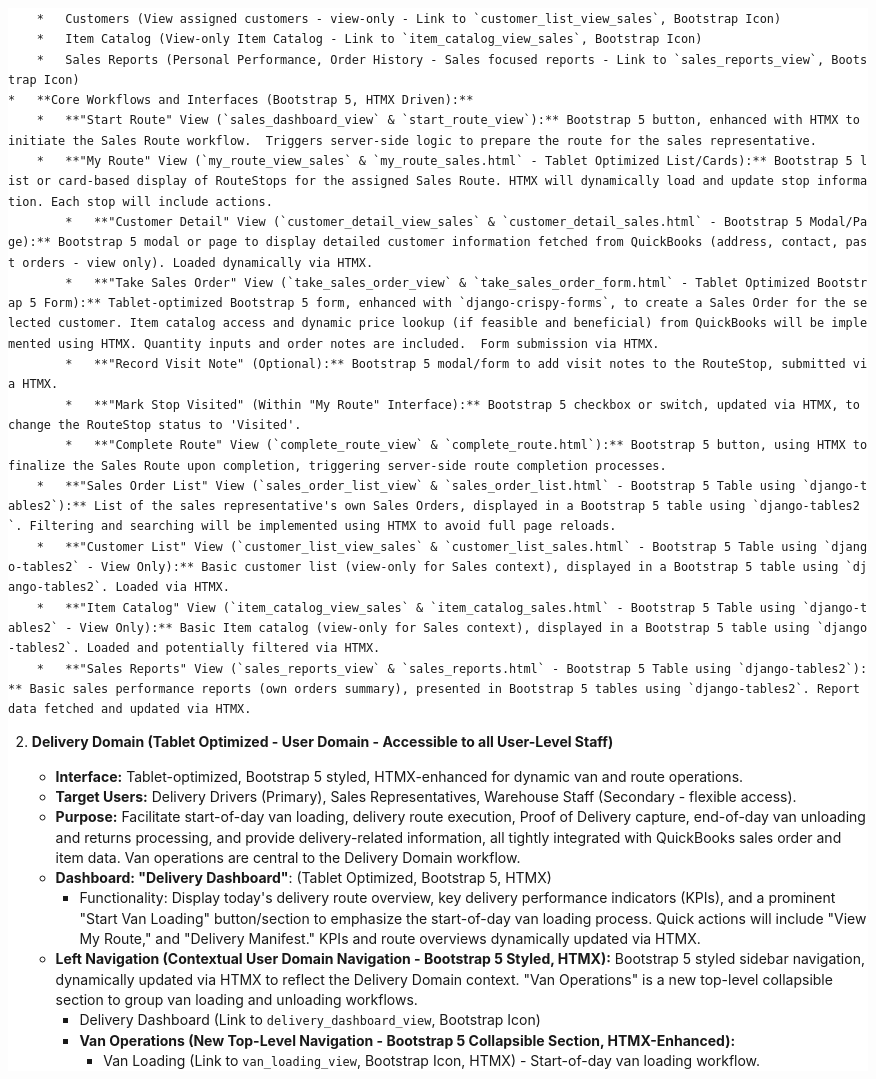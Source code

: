         *   Customers (View assigned customers - view-only - Link to `customer_list_view_sales`, Bootstrap Icon)
        *   Item Catalog (View-only Item Catalog - Link to `item_catalog_view_sales`, Bootstrap Icon)
        *   Sales Reports (Personal Performance, Order History - Sales focused reports - Link to `sales_reports_view`, Bootstrap Icon)
    *   **Core Workflows and Interfaces (Bootstrap 5, HTMX Driven):**
        *   **"Start Route" View (`sales_dashboard_view` & `start_route_view`):** Bootstrap 5 button, enhanced with HTMX to initiate the Sales Route workflow.  Triggers server-side logic to prepare the route for the sales representative.
        *   **"My Route" View (`my_route_view_sales` & `my_route_sales.html` - Tablet Optimized List/Cards):** Bootstrap 5 list or card-based display of RouteStops for the assigned Sales Route. HTMX will dynamically load and update stop information. Each stop will include actions.
            *   **"Customer Detail" View (`customer_detail_view_sales` & `customer_detail_sales.html` - Bootstrap 5 Modal/Page):** Bootstrap 5 modal or page to display detailed customer information fetched from QuickBooks (address, contact, past orders - view only). Loaded dynamically via HTMX.
            *   **"Take Sales Order" View (`take_sales_order_view` & `take_sales_order_form.html` - Tablet Optimized Bootstrap 5 Form):** Tablet-optimized Bootstrap 5 form, enhanced with `django-crispy-forms`, to create a Sales Order for the selected customer. Item catalog access and dynamic price lookup (if feasible and beneficial) from QuickBooks will be implemented using HTMX. Quantity inputs and order notes are included.  Form submission via HTMX.
            *   **"Record Visit Note" (Optional):** Bootstrap 5 modal/form to add visit notes to the RouteStop, submitted via HTMX.
            *   **"Mark Stop Visited" (Within "My Route" Interface):** Bootstrap 5 checkbox or switch, updated via HTMX, to change the RouteStop status to 'Visited'.
            *   **"Complete Route" View (`complete_route_view` & `complete_route.html`):** Bootstrap 5 button, using HTMX to finalize the Sales Route upon completion, triggering server-side route completion processes.
        *   **"Sales Order List" View (`sales_order_list_view` & `sales_order_list.html` - Bootstrap 5 Table using `django-tables2`):** List of the sales representative's own Sales Orders, displayed in a Bootstrap 5 table using `django-tables2`. Filtering and searching will be implemented using HTMX to avoid full page reloads.
        *   **"Customer List" View (`customer_list_view_sales` & `customer_list_sales.html` - Bootstrap 5 Table using `django-tables2` - View Only):** Basic customer list (view-only for Sales context), displayed in a Bootstrap 5 table using `django-tables2`. Loaded via HTMX.
        *   **"Item Catalog" View (`item_catalog_view_sales` & `item_catalog_sales.html` - Bootstrap 5 Table using `django-tables2` - View Only):** Basic Item catalog (view-only for Sales context), displayed in a Bootstrap 5 table using `django-tables2`. Loaded and potentially filtered via HTMX.
        *   **"Sales Reports" View (`sales_reports_view` & `sales_reports.html` - Bootstrap 5 Table using `django-tables2`):** Basic sales performance reports (own orders summary), presented in Bootstrap 5 tables using `django-tables2`. Report data fetched and updated via HTMX.

2.  **Delivery Domain (Tablet Optimized - User Domain - Accessible to all User-Level Staff)**

    *   **Interface:** Tablet-optimized, Bootstrap 5 styled, HTMX-enhanced for dynamic van and route operations.
    *   **Target Users:** Delivery Drivers (Primary), Sales Representatives, Warehouse Staff (Secondary - flexible access).
    *   **Purpose:** Facilitate start-of-day van loading, delivery route execution, Proof of Delivery capture, end-of-day van unloading and returns processing, and provide delivery-related information, all tightly integrated with QuickBooks sales order and item data. Van operations are central to the Delivery Domain workflow.
    *   **Dashboard: "Delivery Dashboard"**: (Tablet Optimized, Bootstrap 5, HTMX)
        *   Functionality: Display today's delivery route overview, key delivery performance indicators (KPIs), and a prominent "Start Van Loading" button/section to emphasize the start-of-day van loading process. Quick actions will include "View My Route," and "Delivery Manifest." KPIs and route overviews dynamically updated via HTMX.
    *   **Left Navigation (Contextual User Domain Navigation - Bootstrap 5 Styled, HTMX):** Bootstrap 5 styled sidebar navigation, dynamically updated via HTMX to reflect the Delivery Domain context. "Van Operations" is a new top-level collapsible section to group van loading and unloading workflows.
        *   Delivery Dashboard (Link to `delivery_dashboard_view`, Bootstrap Icon)
        *   **Van Operations (New Top-Level Navigation - Bootstrap 5 Collapsible Section, HTMX-Enhanced):**
            *   Van Loading (Link to `van_loading_view`, Bootstrap Icon, HTMX) - Start-of-day van loading workflow.
